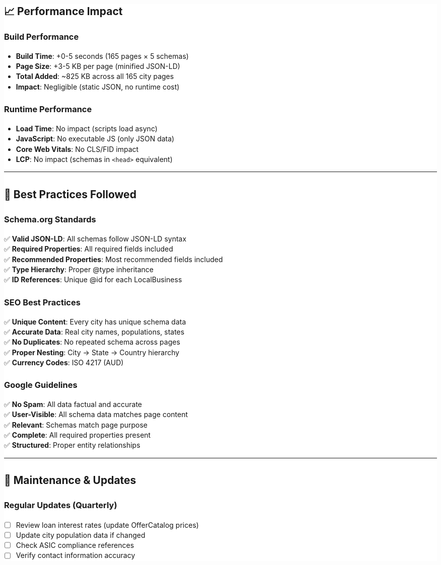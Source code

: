 
## 📈 Performance Impact

### Build Performance
- **Build Time**: +0-5 seconds (165 pages × 5 schemas)
- **Page Size**: +3-5 KB per page (minified JSON-LD)
- **Total Added**: ~825 KB across all 165 city pages
- **Impact**: Negligible (static JSON, no runtime cost)

### Runtime Performance
- **Load Time**: No impact (scripts load async)
- **JavaScript**: No executable JS (only JSON data)
- **Core Web Vitals**: No CLS/FID impact
- **LCP**: No impact (schemas in `<head>` equivalent)

---

## 🎯 Best Practices Followed

### Schema.org Standards
✅ **Valid JSON-LD**: All schemas follow JSON-LD syntax  
✅ **Required Properties**: All required fields included  
✅ **Recommended Properties**: Most recommended fields included  
✅ **Type Hierarchy**: Proper @type inheritance  
✅ **ID References**: Unique @id for each LocalBusiness  

### SEO Best Practices
✅ **Unique Content**: Every city has unique schema data  
✅ **Accurate Data**: Real city names, populations, states  
✅ **No Duplicates**: No repeated schema across pages  
✅ **Proper Nesting**: City → State → Country hierarchy  
✅ **Currency Codes**: ISO 4217 (AUD)  

### Google Guidelines
✅ **No Spam**: All data factual and accurate  
✅ **User-Visible**: All schema data matches page content  
✅ **Relevant**: Schemas match page purpose  
✅ **Complete**: All required properties present  
✅ **Structured**: Proper entity relationships  

---

## 🔄 Maintenance & Updates

### Regular Updates (Quarterly)
- [ ] Review loan interest rates (update OfferCatalog prices)
- [ ] Update city population data if changed
- [ ] Check ASIC compliance references
- [ ] Verify contact information accuracy
